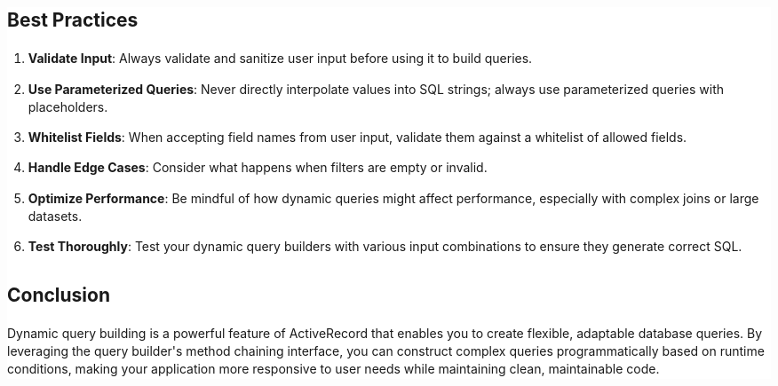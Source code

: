 ## Best Practices

1. **Validate Input**: Always validate and sanitize user input before using it to build queries.

2. **Use Parameterized Queries**: Never directly interpolate values into SQL strings; always use parameterized queries with placeholders.

3. **Whitelist Fields**: When accepting field names from user input, validate them against a whitelist of allowed fields.

4. **Handle Edge Cases**: Consider what happens when filters are empty or invalid.

5. **Optimize Performance**: Be mindful of how dynamic queries might affect performance, especially with complex joins or large datasets.

6. **Test Thoroughly**: Test your dynamic query builders with various input combinations to ensure they generate correct SQL.

## Conclusion

Dynamic query building is a powerful feature of ActiveRecord that enables you to create flexible, adaptable database queries. By leveraging the query builder's method chaining interface, you can construct complex queries programmatically based on runtime conditions, making your application more responsive to user needs while maintaining clean, maintainable code.